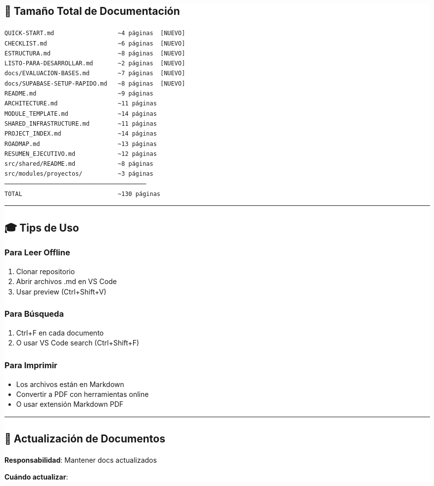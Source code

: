 
## 📏 Tamaño Total de Documentación

```
QUICK-START.md                  ~4 páginas  [NUEVO]
CHECKLIST.md                    ~6 páginas  [NUEVO]
ESTRUCTURA.md                   ~8 páginas  [NUEVO]
LISTO-PARA-DESARROLLAR.md       ~2 páginas  [NUEVO]
docs/EVALUACION-BASES.md        ~7 páginas  [NUEVO]
docs/SUPABASE-SETUP-RAPIDO.md   ~8 páginas  [NUEVO]
README.md                       ~9 páginas
ARCHITECTURE.md                 ~11 páginas
MODULE_TEMPLATE.md              ~14 páginas
SHARED_INFRASTRUCTURE.md        ~11 páginas
PROJECT_INDEX.md                ~14 páginas
ROADMAP.md                      ~13 páginas
RESUMEN_EJECUTIVO.md            ~12 páginas
src/shared/README.md            ~8 páginas
src/modules/proyectos/          ~3 páginas
────────────────────────────────────────
TOTAL                           ~130 páginas
```

---

## 🎓 Tips de Uso

### Para Leer Offline

1. Clonar repositorio
2. Abrir archivos .md en VS Code
3. Usar preview (Ctrl+Shift+V)

### Para Búsqueda

1. Ctrl+F en cada documento
2. O usar VS Code search (Ctrl+Shift+F)

### Para Imprimir

- Los archivos están en Markdown
- Convertir a PDF con herramientas online
- O usar extensión Markdown PDF

---

## 🔄 Actualización de Documentos

**Responsabilidad**: Mantener docs actualizados

**Cuándo actualizar**:

